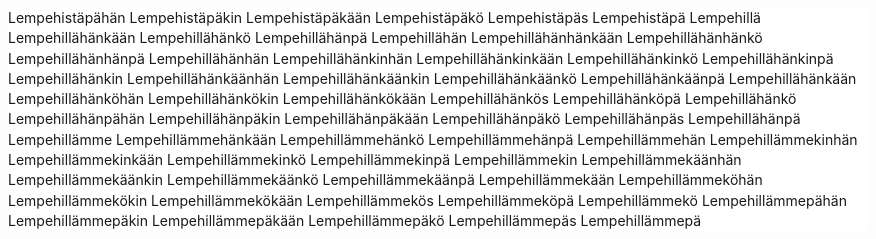 Lempehistäpähän
Lempehistäpäkin
Lempehistäpäkään
Lempehistäpäkö
Lempehistäpäs
Lempehistäpä
Lempehillä
Lempehillähänkään
Lempehillähänkö
Lempehillähänpä
Lempehillähän
Lempehillähänhänkään
Lempehillähänhänkö
Lempehillähänhänpä
Lempehillähänhän
Lempehillähänkinhän
Lempehillähänkinkään
Lempehillähänkinkö
Lempehillähänkinpä
Lempehillähänkin
Lempehillähänkäänhän
Lempehillähänkäänkin
Lempehillähänkäänkö
Lempehillähänkäänpä
Lempehillähänkään
Lempehillähänköhän
Lempehillähänkökin
Lempehillähänkökään
Lempehillähänkös
Lempehillähänköpä
Lempehillähänkö
Lempehillähänpähän
Lempehillähänpäkin
Lempehillähänpäkään
Lempehillähänpäkö
Lempehillähänpäs
Lempehillähänpä
Lempehillämme
Lempehillämmehänkään
Lempehillämmehänkö
Lempehillämmehänpä
Lempehillämmehän
Lempehillämmekinhän
Lempehillämmekinkään
Lempehillämmekinkö
Lempehillämmekinpä
Lempehillämmekin
Lempehillämmekäänhän
Lempehillämmekäänkin
Lempehillämmekäänkö
Lempehillämmekäänpä
Lempehillämmekään
Lempehillämmeköhän
Lempehillämmekökin
Lempehillämmekökään
Lempehillämmekös
Lempehillämmeköpä
Lempehillämmekö
Lempehillämmepähän
Lempehillämmepäkin
Lempehillämmepäkään
Lempehillämmepäkö
Lempehillämmepäs
Lempehillämmepä